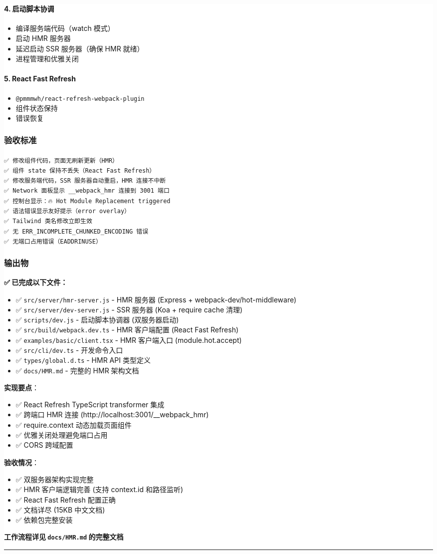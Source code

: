 #### 4. 启动脚本协调
- 编译服务端代码（watch 模式）
- 启动 HMR 服务器
- 延迟启动 SSR 服务器（确保 HMR 就绪）
- 进程管理和优雅关闭

#### 5. React Fast Refresh
- `@pmmmwh/react-refresh-webpack-plugin`
- 组件状态保持
- 错误恢复

### 验收标准

```bash
✅ 修改组件代码，页面无刷新更新（HMR）
✅ 组件 state 保持不丢失（React Fast Refresh）
✅ 修改服务端代码，SSR 服务器自动重启，HMR 连接不中断
✅ Network 面板显示 __webpack_hmr 连接到 3001 端口
✅ 控制台显示：🔥 Hot Module Replacement triggered
✅ 语法错误显示友好提示（error overlay）
✅ Tailwind 类名修改立即生效
✅ 无 ERR_INCOMPLETE_CHUNKED_ENCODING 错误
✅ 无端口占用错误（EADDRINUSE）
```

### 输出物

**✅ 已完成以下文件：**

- ✅ `src/server/hmr-server.js` - HMR 服务器 (Express + webpack-dev/hot-middleware)
- ✅ `src/server/dev-server.js` - SSR 服务器 (Koa + require cache 清理)
- ✅ `scripts/dev.js` - 启动脚本协调器 (双服务器启动)
- ✅ `src/build/webpack.dev.ts` - HMR 客户端配置 (React Fast Refresh)
- ✅ `examples/basic/client.tsx` - HMR 客户端入口 (module.hot.accept)
- ✅ `src/cli/dev.ts` - 开发命令入口
- ✅ `types/global.d.ts` - HMR API 类型定义
- ✅ `docs/HMR.md` - 完整的 HMR 架构文档

**实现要点**：
- ✅ React Refresh TypeScript transformer 集成
- ✅ 跨端口 HMR 连接 (http://localhost:3001/__webpack_hmr)
- ✅ require.context 动态加载页面组件
- ✅ 优雅关闭处理避免端口占用
- ✅ CORS 跨域配置

**验收情况**：
- ✅ 双服务器架构实现完整
- ✅ HMR 客户端逻辑完善 (支持 context.id 和路径监听)
- ✅ React Fast Refresh 配置正确
- ✅ 文档详尽 (15KB 中文文档)
- ✅ 依赖包完整安装

**工作流程详见 `docs/HMR.md` 的完整文档**

---